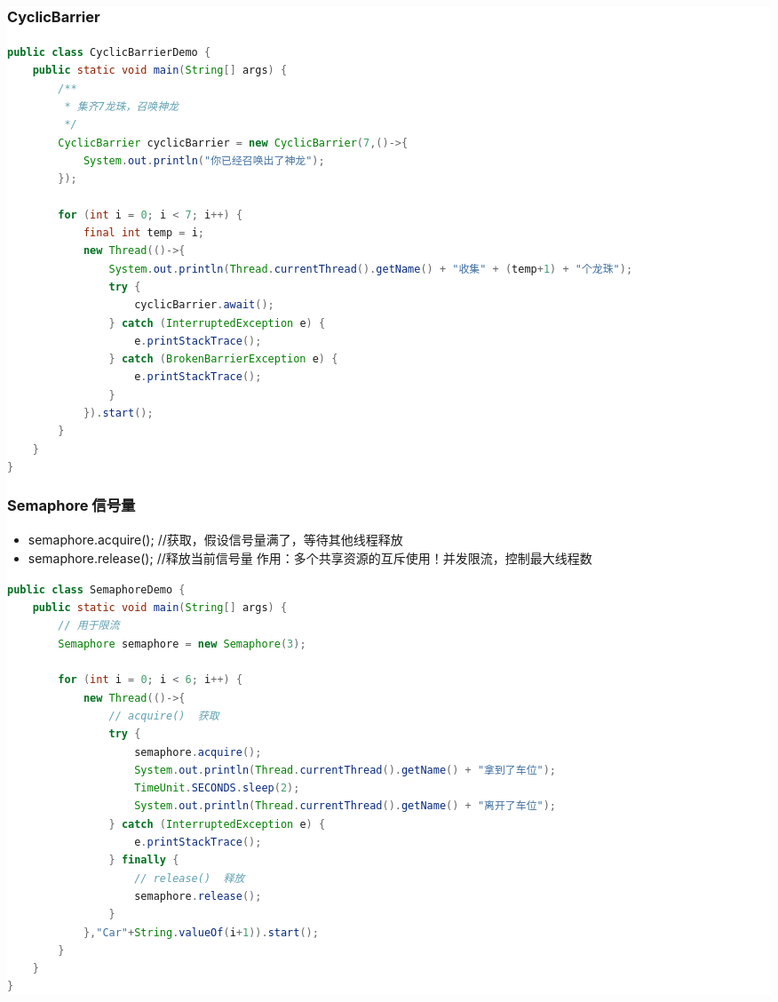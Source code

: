 ### CyclicBarrier
```java
public class CyclicBarrierDemo {
    public static void main(String[] args) {
        /**
         * 集齐7龙珠，召唤神龙
         */
        CyclicBarrier cyclicBarrier = new CyclicBarrier(7,()->{
            System.out.println("你已经召唤出了神龙");
        });

        for (int i = 0; i < 7; i++) {
            final int temp = i;
            new Thread(()->{
                System.out.println(Thread.currentThread().getName() + "收集" + (temp+1) + "个龙珠");
                try {
                    cyclicBarrier.await();
                } catch (InterruptedException e) {
                    e.printStackTrace();
                } catch (BrokenBarrierException e) {
                    e.printStackTrace();
                }
            }).start();
        }
    }
}
```
### Semaphore 信号量
- semaphore.acquire();  //获取，假设信号量满了，等待其他线程释放
- semaphore.release();  //释放当前信号量
作用：多个共享资源的互斥使用！并发限流，控制最大线程数

```java
public class SemaphoreDemo {
    public static void main(String[] args) {
        // 用于限流
        Semaphore semaphore = new Semaphore(3);

        for (int i = 0; i < 6; i++) {
            new Thread(()->{
                // acquire()  获取
                try {
                    semaphore.acquire();
                    System.out.println(Thread.currentThread().getName() + "拿到了车位");
                    TimeUnit.SECONDS.sleep(2);
                    System.out.println(Thread.currentThread().getName() + "离开了车位");
                } catch (InterruptedException e) {
                    e.printStackTrace();
                } finally {
                    // release()  释放
                    semaphore.release();
                }
            },"Car"+String.valueOf(i+1)).start();
        }
    }
}
```
